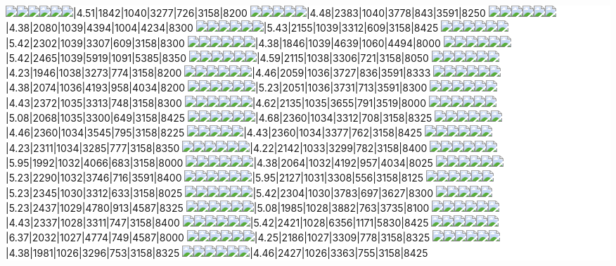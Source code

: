 ![](/item/3095.png)![](/item/3115.png)![](/item/1001.png)![](/item/1053.png)![](/item/1055.png)![](/item/1036.png)|4.51|1842|1040|3277|726|3158|8200
![](/item/6676.png)![](/item/6630.png)![](/item/1001.png)![](/item/1055.png)![](/item/1038.png)|4.48|2383|1040|3778|843|3591|8250
![](/item/6692.png)![](/item/3091.png)![](/item/1001.png)![](/item/1053.png)![](/item/1055.png)![](/item/1036.png)|4.38|2080|1039|4394|1004|4234|8300
![](/item/3004.png)![](/item/3094.png)![](/item/1001.png)![](/item/1053.png)![](/item/1055.png)![](/item/1037.png)|5.43|2155|1039|3312|609|3158|8425
![](/item/3036.png)![](/item/6333.png)![](/item/1001.png)![](/item/1053.png)![](/item/1055.png)![](/item/1036.png)|5.42|2302|1039|3307|609|3158|8300
![](/item/6609.png)![](/item/3091.png)![](/item/1001.png)![](/item/1053.png)![](/item/1055.png)![](/item/1036.png)|4.38|1846|1039|4639|1060|4494|8000
![](/item/6695.png)![](/item/3156.png)![](/item/1001.png)![](/item/1053.png)![](/item/1055.png)![](/item/1038.png)|5.42|2465|1039|5919|1091|5385|8350
![](/item/3087.png)![](/item/3006.png)![](/item/1053.png)![](/item/1055.png)![](/item/1038.png)![](/item/1038.png)|4.59|2115|1038|3306|721|3158|8050
![](/item/3033.png)![](/item/3115.png)![](/item/1001.png)![](/item/1053.png)![](/item/1055.png)![](/item/1036.png)|4.23|1946|1038|3273|774|3158|8200
![](/item/3033.png)![](/item/3078.png)![](/item/1001.png)![](/item/1053.png)![](/item/1055.png)![](/item/1036.png)|4.46|2059|1036|3727|836|3591|8333
![](/item/6696.png)![](/item/3091.png)![](/item/1001.png)![](/item/1053.png)![](/item/1055.png)![](/item/1036.png)|4.38|2074|1036|4193|958|4034|8200
![](/item/3033.png)![](/item/6632.png)![](/item/1001.png)![](/item/1053.png)![](/item/1055.png)![](/item/1036.png)|5.23|2051|1036|3731|713|3591|8300
![](/item/3508.png)![](/item/6675.png)![](/item/1001.png)![](/item/1053.png)![](/item/1055.png)![](/item/1036.png)|4.43|2372|1035|3313|748|3158|8300
![](/item/6609.png)![](/item/6694.png)![](/item/1001.png)![](/item/1053.png)![](/item/1055.png)![](/item/1036.png)|4.62|2135|1035|3655|791|3519|8000
![](/item/3508.png)![](/item/3094.png)![](/item/1001.png)![](/item/1053.png)![](/item/1055.png)![](/item/1037.png)|5.08|2068|1035|3300|649|3158|8425
![](/item/3004.png)![](/item/3508.png)![](/item/1001.png)![](/item/1053.png)![](/item/1055.png)![](/item/1037.png)|4.68|2360|1034|3312|708|3158|8325
![](/item/3072.png)![](/item/3006.png)![](/item/1055.png)![](/item/1038.png)![](/item/1038.png)![](/item/1037.png)|4.46|2360|1034|3545|795|3158|8225
![](/item/3074.png)![](/item/6675.png)![](/item/1001.png)![](/item/1055.png)![](/item/1037.png)|4.43|2360|1034|3377|762|3158|8425
![](/item/3142.png)![](/item/3115.png)![](/item/1053.png)![](/item/1055.png)![](/item/1036.png)![](/item/1036.png)|4.23|2311|1034|3285|777|3158|8350
![](/item/3094.png)![](/item/6675.png)![](/item/1001.png)![](/item/1053.png)![](/item/1055.png)![](/item/1036.png)|4.22|2142|1033|3299|782|3158|8400
![](/item/3095.png)![](/item/3026.png)![](/item/1001.png)![](/item/1053.png)![](/item/1055.png)![](/item/1036.png)|5.95|1992|1032|4066|683|3158|8000
![](/item/3179.png)![](/item/3091.png)![](/item/1001.png)![](/item/1053.png)![](/item/1055.png)![](/item/1037.png)|4.38|2064|1032|4192|957|4034|8025
![](/item/3036.png)![](/item/3161.png)![](/item/1001.png)![](/item/1053.png)![](/item/1055.png)![](/item/1036.png)|5.23|2290|1032|3746|716|3591|8400
![](/item/6695.png)![](/item/3094.png)![](/item/1001.png)![](/item/1053.png)![](/item/1055.png)![](/item/1037.png)|5.95|2127|1031|3308|556|3158|8125
![](/item/6695.png)![](/item/3508.png)![](/item/1001.png)![](/item/1053.png)![](/item/1055.png)![](/item/1037.png)|5.23|2345|1030|3312|633|3158|8025
![](/item/3031.png)![](/item/3814.png)![](/item/1001.png)![](/item/1053.png)![](/item/1055.png)![](/item/1036.png)|5.42|2304|1030|3783|697|3627|8300
![](/item/3142.png)![](/item/6035.png)![](/item/1053.png)![](/item/1055.png)![](/item/1037.png)|5.23|2437|1029|4780|913|4587|8325
![](/item/3095.png)![](/item/3071.png)![](/item/1001.png)![](/item/1053.png)![](/item/1055.png)![](/item/1036.png)|5.08|1985|1028|3882|763|3735|8100
![](/item/6696.png)![](/item/6675.png)![](/item/1001.png)![](/item/1053.png)![](/item/1055.png)![](/item/1036.png)|4.43|2337|1028|3311|747|3158|8400
![](/item/3156.png)![](/item/6692.png)![](/item/1001.png)![](/item/1053.png)![](/item/1055.png)![](/item/1037.png)|5.42|2421|1028|6356|1171|5830|8425
![](/item/3033.png)![](/item/6035.png)![](/item/1001.png)![](/item/1053.png)![](/item/1055.png)![](/item/1036.png)|6.37|2032|1027|4774|749|4587|8000
![](/item/3036.png)![](/item/3046.png)![](/item/1001.png)![](/item/1053.png)![](/item/1055.png)![](/item/1037.png)|4.25|2186|1027|3309|778|3158|8325
![](/item/3036.png)![](/item/3085.png)![](/item/1001.png)![](/item/1053.png)![](/item/1055.png)![](/item/1037.png)|4.38|1981|1026|3296|753|3158|8325
![](/item/3074.png)![](/item/3006.png)![](/item/1055.png)![](/item/1038.png)![](/item/1038.png)![](/item/1037.png)|4.46|2427|1026|3363|755|3158|8425
